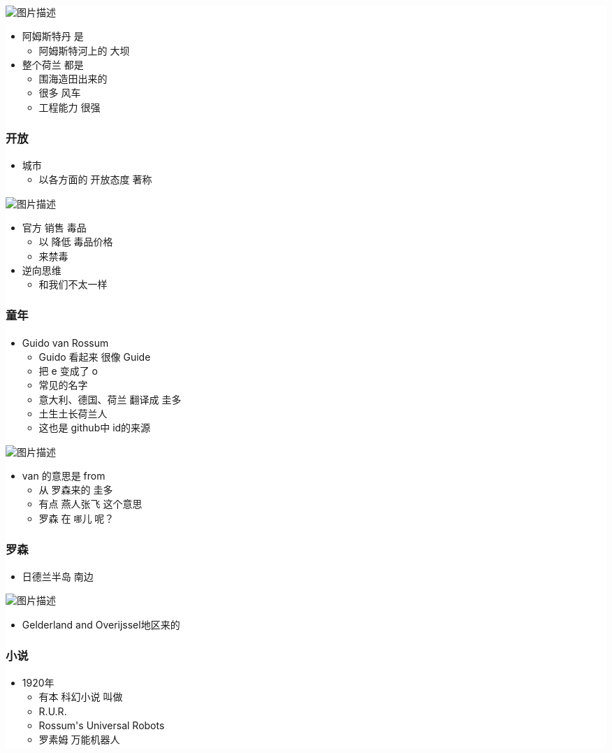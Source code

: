 ![图片描述](https://doc.shiyanlou.com/courses/uid1190679-20240213-1707786245352)

- 阿姆斯特丹 是 
	- 阿姆斯特河上的 大坝
- 整个荷兰 都是 
	- 围海造田出来的
	- 很多 风车 
	- 工程能力 很强 

### 开放

- 城市 
	- 以各方面的 开放态度 著称

![图片描述](https://doc.shiyanlou.com/courses/uid1190679-20240213-1707786390188)	

- 官方 销售 毒品
	- 以 降低 毒品价格
	- 来禁毒
- 逆向思维
	- 和我们不太一样

### 童年

- Guido van Rossum
  - Guido  看起来 很像 Guide
  - 把 e 变成了 o
  - 常见的名字
  - 意大利、德国、荷兰 翻译成 圭多
  - 土生土长荷兰人
  - 这也是 github中 id的来源

![图片描述](https://doc.shiyanlou.com/courses/uid1190679-20230613-1686652829738)

- van 的意思是 from
  - 从 罗森来的 圭多
  - 有点 燕人张飞 这个意思
  - 罗森 在 `哪`儿 呢？

### 罗森

- 日德兰半岛 南边

![图片描述](https://doc.shiyanlou.com/courses/uid1190679-20240213-1707786405651)

- Gelderland and Overijssel地区来的

### 小说

- 1920年
	- 有本 科幻小说 叫做
	- R.U.R.
	- Rossum's Universal Robots
	- 罗素姆 万能机器人
